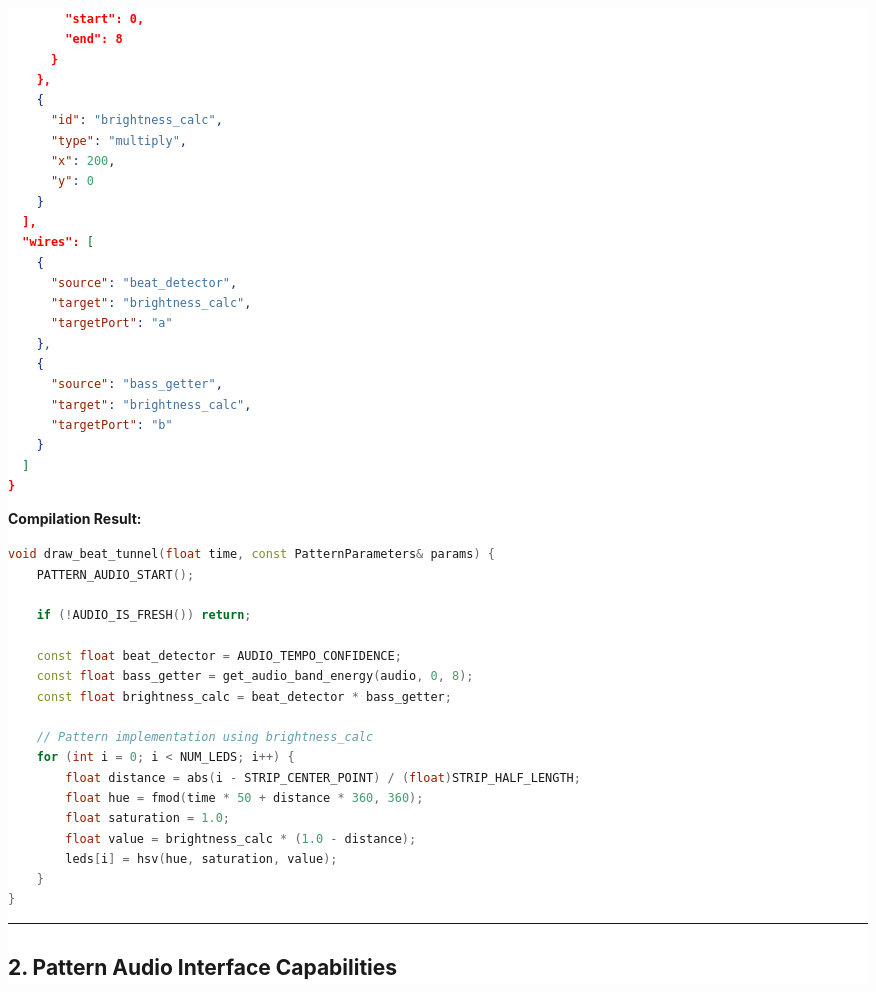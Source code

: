```json
        "start": 0,
        "end": 8
      }
    },
    {
      "id": "brightness_calc",
      "type": "multiply",
      "x": 200,
      "y": 0
    }
  ],
  "wires": [
    {
      "source": "beat_detector",
      "target": "brightness_calc",
      "targetPort": "a"
    },
    {
      "source": "bass_getter",
      "target": "brightness_calc",
      "targetPort": "b"
    }
  ]
}
```

**Compilation Result:**
```cpp
void draw_beat_tunnel(float time, const PatternParameters& params) {
    PATTERN_AUDIO_START();

    if (!AUDIO_IS_FRESH()) return;

    const float beat_detector = AUDIO_TEMPO_CONFIDENCE;
    const float bass_getter = get_audio_band_energy(audio, 0, 8);
    const float brightness_calc = beat_detector * bass_getter;

    // Pattern implementation using brightness_calc
    for (int i = 0; i < NUM_LEDS; i++) {
        float distance = abs(i - STRIP_CENTER_POINT) / (float)STRIP_HALF_LENGTH;
        float hue = fmod(time * 50 + distance * 360, 360);
        float saturation = 1.0;
        float value = brightness_calc * (1.0 - distance);
        leds[i] = hsv(hue, saturation, value);
    }
}
```

---

## 2. Pattern Audio Interface Capabilities
